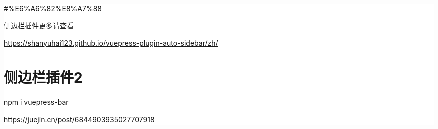 #%E6%A6%82%E8%A7%88



侧边栏插件更多请查看

https://shanyuhai123.github.io/vuepress-plugin-auto-sidebar/zh/





# 侧边栏插件2





npm i vuepress-bar





https://juejin.cn/post/6844903935027707918



